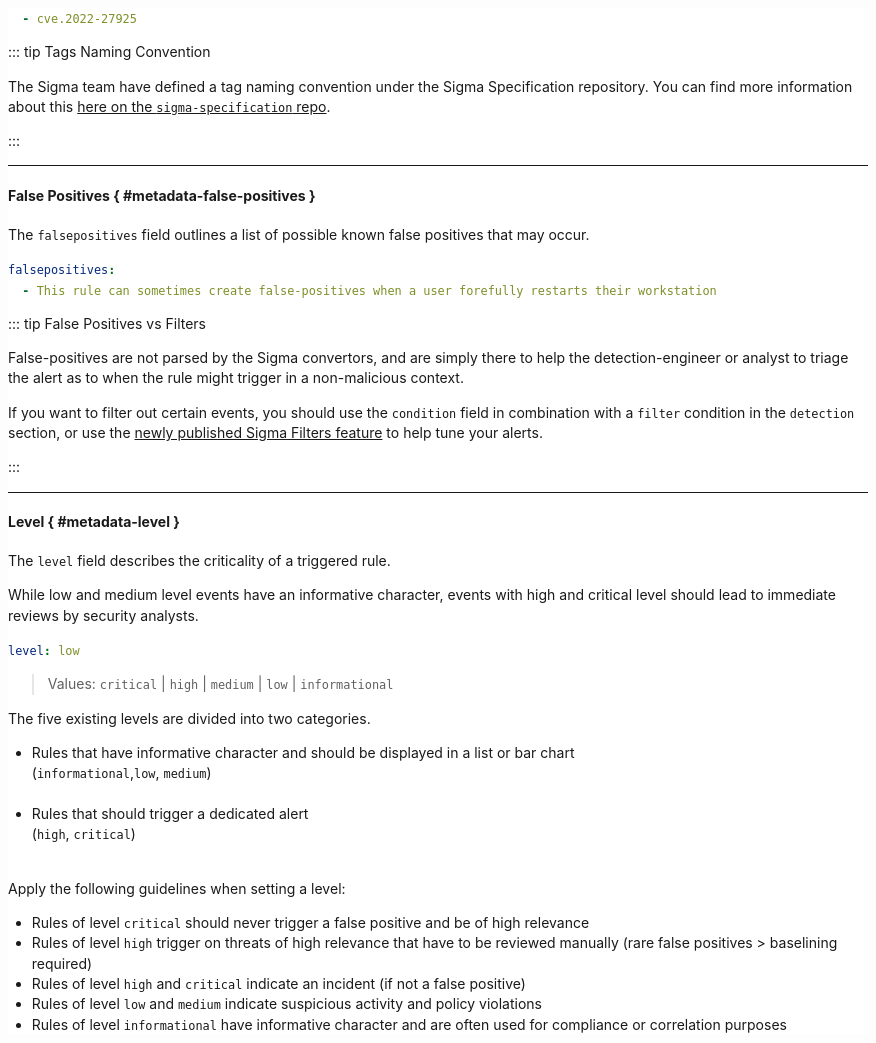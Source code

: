 ```yaml
  - cve.2022-27925
```

::: tip Tags Naming Convention

The Sigma team have defined a tag naming convention under the Sigma Specification repository. You can find more
information about
this [here on the `sigma-specification` repo](https://github.com/SigmaHQ/sigma-specification/blob/main/appendix/sigma-tags-appendix.md).

:::

---

#### False Positives { #metadata-false-positives }

The `falsepositives` field outlines a list of possible known false positives that may occur.

```yaml
falsepositives:
  - This rule can sometimes create false-positives when a user forefully restarts their workstation
```

::: tip False Positives vs Filters

False-positives are not parsed by the Sigma convertors, and are simply there to help the detection-engineer or analyst to triage the alert as to when the rule might trigger in a non-malicious context.

If you want to filter out certain events, you should use the `condition` field in combination with a `filter` condition in the `detection` section, or use the [newly published Sigma Filters feature](/docs/meta/filters) to help tune your alerts.

:::

---

#### Level { #metadata-level }

The `level` field describes the criticality of a triggered rule.

While low and medium level events have an informative character, events with high and critical level should lead to immediate reviews by security analysts.

```yaml
level: low
```

> Values: `critical` | `high` | `medium` | `low` | `informational`

The five existing levels are divided into two categories.

- Rules that have informative character and should be displayed in a list or bar chart<br />(`informational`,`low`, `medium`)<br /><br />
- Rules that should trigger a dedicated alert<br />(`high`, `critical`)<br /><br />

Apply the following guidelines when setting a level:

- Rules of level `critical` should never trigger a false positive and be of high relevance
- Rules of level `high` trigger on threats of high relevance that have to be reviewed manually (rare false positives > baselining required)
- Rules of level `high` and `critical` indicate an incident (if not a false positive)
- Rules of level `low` and `medium` indicate suspicious activity and policy violations
- Rules of level `informational` have informative character and are often used for compliance or correlation purposes

